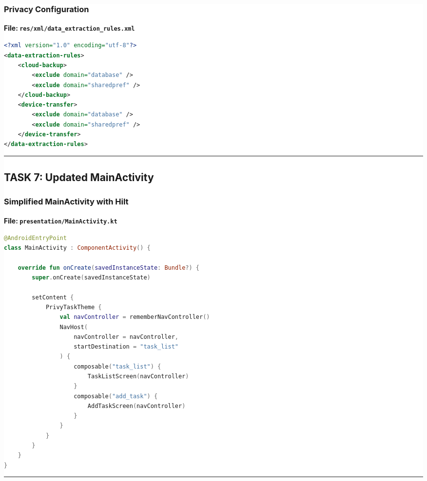 ### Privacy Configuration
**File: `res/xml/data_extraction_rules.xml`**
```xml
<?xml version="1.0" encoding="utf-8"?>
<data-extraction-rules>
    <cloud-backup>
        <exclude domain="database" />
        <exclude domain="sharedpref" />
    </cloud-backup>
    <device-transfer>
        <exclude domain="database" />
        <exclude domain="sharedpref" />
    </device-transfer>
</data-extraction-rules>
```

---

## TASK 7: Updated MainActivity

### Simplified MainActivity with Hilt
**File: `presentation/MainActivity.kt`**
```kotlin
@AndroidEntryPoint
class MainActivity : ComponentActivity() {
    
    override fun onCreate(savedInstanceState: Bundle?) {
        super.onCreate(savedInstanceState)
        
        setContent {
            PrivyTaskTheme {
                val navController = rememberNavController()
                NavHost(
                    navController = navController,
                    startDestination = "task_list"
                ) {
                    composable("task_list") {
                        TaskListScreen(navController)
                    }
                    composable("add_task") {
                        AddTaskScreen(navController)
                    }
                }
            }
        }
    }
}
```

---
